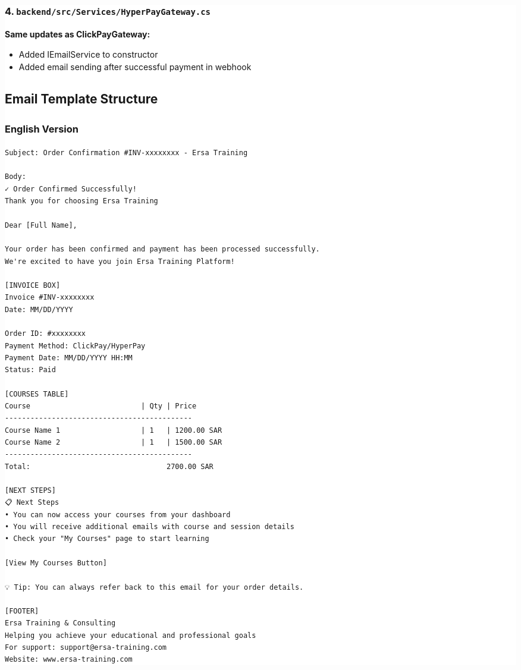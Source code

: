 ### 4. `backend/src/Services/HyperPayGateway.cs`
**Same updates as ClickPayGateway:**
- Added IEmailService to constructor
- Added email sending after successful payment in webhook

## Email Template Structure

### English Version
```
Subject: Order Confirmation #INV-xxxxxxxx - Ersa Training

Body:
✓ Order Confirmed Successfully!
Thank you for choosing Ersa Training

Dear [Full Name],

Your order has been confirmed and payment has been processed successfully.
We're excited to have you join Ersa Training Platform!

[INVOICE BOX]
Invoice #INV-xxxxxxxx
Date: MM/DD/YYYY

Order ID: #xxxxxxxx
Payment Method: ClickPay/HyperPay
Payment Date: MM/DD/YYYY HH:MM
Status: Paid

[COURSES TABLE]
Course                          | Qty | Price
--------------------------------------------
Course Name 1                   | 1   | 1200.00 SAR
Course Name 2                   | 1   | 1500.00 SAR
--------------------------------------------
Total:                                2700.00 SAR

[NEXT STEPS]
📋 Next Steps
• You can now access your courses from your dashboard
• You will receive additional emails with course and session details
• Check your "My Courses" page to start learning

[View My Courses Button]

💡 Tip: You can always refer back to this email for your order details.

[FOOTER]
Ersa Training & Consulting
Helping you achieve your educational and professional goals
For support: support@ersa-training.com
Website: www.ersa-training.com
```
